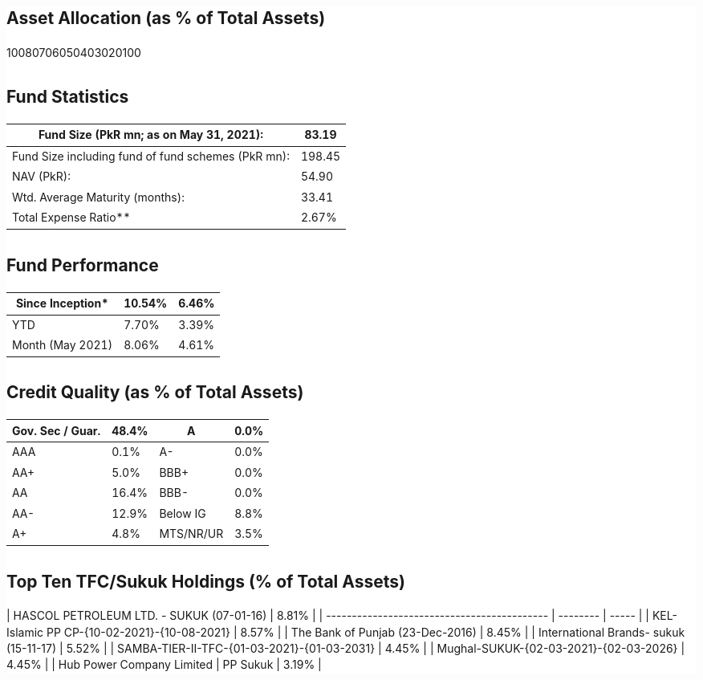 ## Asset Allocation (as % of Total Assets)

10080706050403020100

## Fund Statistics

| Fund Size (PkR mn; as on May 31, 2021):            | 83.19  |
| -------------------------------------------------- | ------ |
| Fund Size including fund of fund schemes (PkR mn): | 198.45 |
| NAV (PkR):                                         | 54.90  |
| Wtd. Average Maturity (months):                    | 33.41  |
| Total Expense Ratio\*\*                            | 2.67%  |

## Fund Performance

| Since Inception\* | 10.54% | 6.46% |
| ----------------- | ------ | ----- |
| YTD               | 7.70%  | 3.39% |
| Month (May 2021)  | 8.06%  | 4.61% |

## Credit Quality (as % of Total Assets)

| Gov. Sec / Guar. | 48.4% | A         | 0.0% |
| ---------------- | ----- | --------- | ---- |
| AAA              | 0.1%  | A-        | 0.0% |
| AA+              | 5.0%  | BBB+      | 0.0% |
| AA               | 16.4% | BBB-      | 0.0% |
| AA-              | 12.9% | Below IG  | 8.8% |
| A+               | 4.8%  | MTS/NR/UR | 3.5% |

## Top Ten TFC/Sukuk Holdings (% of Total Assets)

| HASCOL PETROLEUM LTD. - SUKUK (07-01-16)    | 8.81%    |
| ------------------------------------------- | -------- | ----- |
| KEL-Islamic PP CP-{10-02-2021}-{10-08-2021} | 8.57%    |
| The Bank of Punjab (23-Dec-2016)            | 8.45%    |
| International Brands- sukuk (15-11-17)      | 5.52%    |
| SAMBA-TIER-II-TFC-{01-03-2021}-{01-03-2031} | 4.45%    |
| Mughal-SUKUK-{02-03-2021}-{02-03-2026}      | 4.45%    |
| Hub Power Company Limited                   | PP Sukuk | 3.19% |

